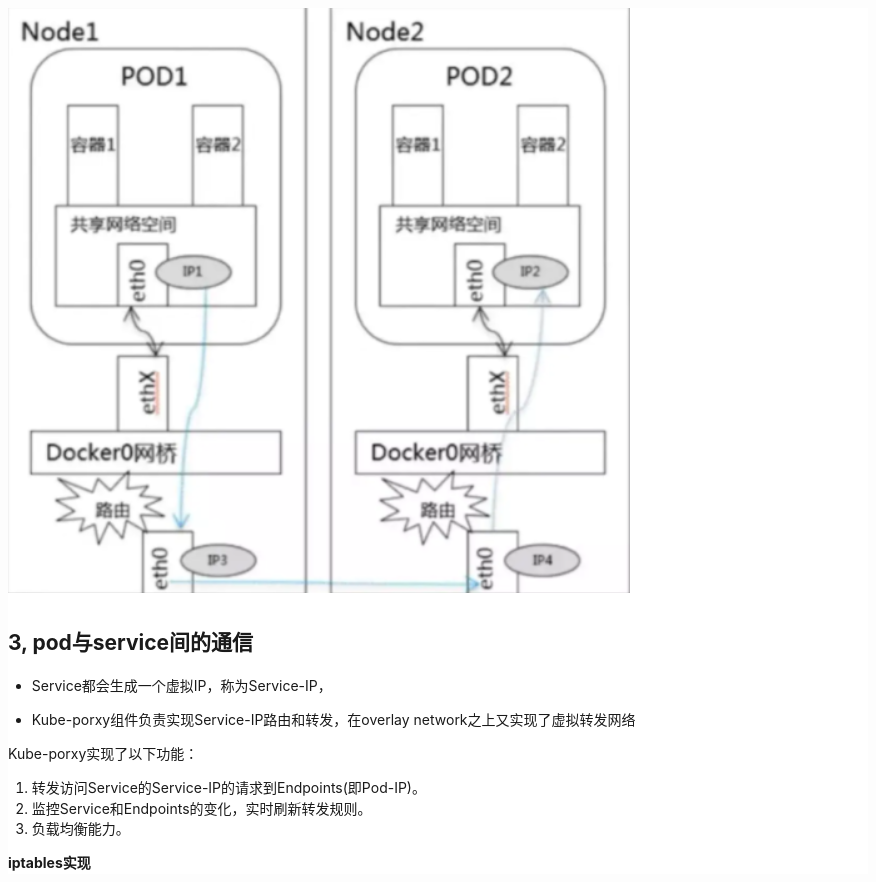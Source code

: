 ![image-20220322160602277](picture/image-20220322160602277.png)
## 3, pod与service间的通信

* Service都会生成一个虚拟IP，称为Service-IP，

* Kube-porxy组件负责实现Service-IP路由和转发，在overlay network之上又实现了虚拟转发网络

Kube-porxy实现了以下功能：

1. 转发访问Service的Service-IP的请求到Endpoints(即Pod-IP)。
2. 监控Service和Endpoints的变化，实时刷新转发规则。
3. 负载均衡能力。



**iptables实现**
